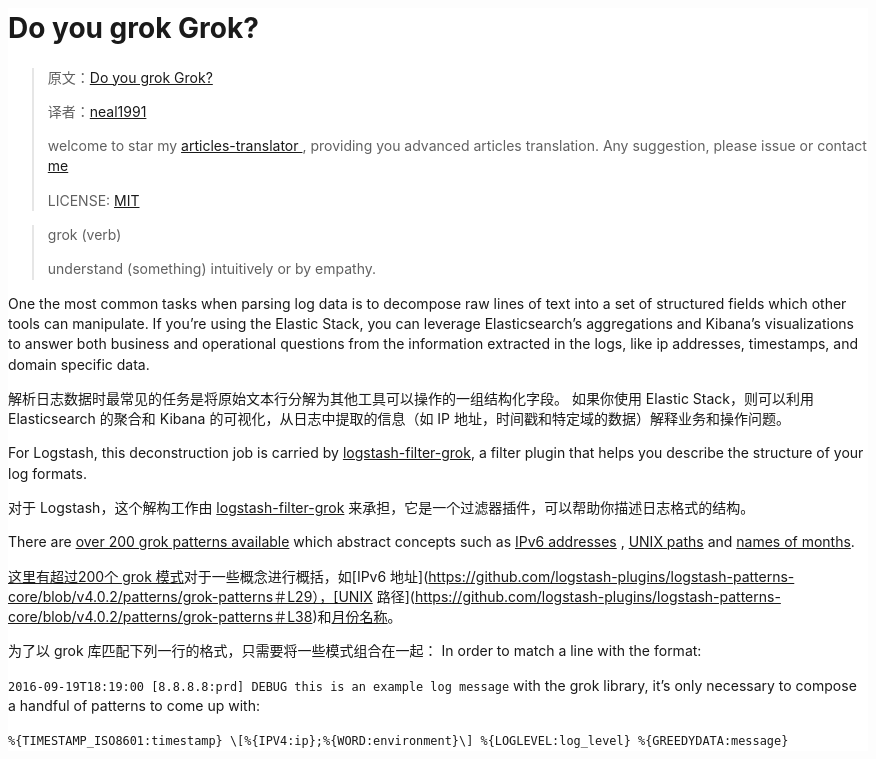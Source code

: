 # Do you grok Grok?

>原文：[Do you grok Grok?](https://www.elastic.co/blog/do-you-grok-grok)
>
>译者：[neal1991](https://github.com/neal1991)
>
>welcome to star my [articles-translator ](https://github.com/neal1991), providing you advanced articles translation. Any suggestion, please issue or contact [me](mailto:bing@stu.ecnu.edu.cn)
>
>LICENSE: [MIT](https://opensource.org/licenses/MIT)




> grok (verb) 
>
> understand (something) intuitively or by empathy.

One the most common tasks when parsing log data is to decompose raw lines of text into a set of structured fields which other tools can manipulate. If you’re using the Elastic Stack, you can leverage Elasticsearch’s aggregations and Kibana’s visualizations to answer both business and operational questions from the information extracted in the logs, like ip addresses, timestamps, and domain specific data.

解析日志数据时最常见的任务是将原始文本行分解为其他工具可以操作的一组结构化字段。 如果你使用 Elastic Stack，则可以利用 Elasticsearch 的聚合和 Kibana 的可视化，从日志中提取的信息（如 IP 地址，时间戳和特定域的数据）解释业务和操作问题。

For Logstash, this deconstruction job is carried by [logstash-filter-grok](https://www.elastic.co/guide/en/logstash/current/plugins-filters-grok.html), a filter plugin that helps you describe the structure of your log formats.

对于 Logstash，这个解构工作由 [logstash-filter-grok](https://www.elastic.co/guide/en/logstash/current/plugins-filters-grok.html) 来承担，它是一个过滤器插件，可以帮助你描述日志格式的结构。

There are [over 200 grok patterns available](https://github.com/logstash-plugins/logstash-patterns-core/tree/master/patterns) which abstract concepts such as [IPv6 addresses](https://github.com/logstash-plugins/logstash-patterns-core/blob/v4.0.2/patterns/grok-patterns#L29) , [UNIX paths](https://github.com/logstash-plugins/logstash-patterns-core/blob/v4.0.2/patterns/grok-patterns#L38) and [names of months](https://github.com/logstash-plugins/logstash-patterns-core/blob/v4.0.2/patterns/grok-patterns#L52). 

[这里有超过200个 grok 模式](https://github.com/logstash-plugins/logstash-patterns-core/tree/master/patterns)对于一些概念进行概括，如[IPv6 地址](https://github.com/logstash-plugins/logstash-patterns-core/blob/v4.0.2/patterns/grok-patterns＃L29），[UNIX 路径](https://github.com/logstash-plugins/logstash-patterns-core/blob/v4.0.2/patterns/grok-patterns＃L38)和[月份名称](https://github.com/logstash-plugins/logstash-patterns-core/blob/v4.0.2/patterns/grok-patterns#L52)。

为了以 grok 库匹配下列一行的格式，只需要将一些模式组合在一起：
In order to match a line with the format:

`2016-09-19T18:19:00 [8.8.8.8:prd] DEBUG this is an example log message`
with the grok library, it’s only necessary to compose a handful of patterns to come up with:

`%{TIMESTAMP_ISO8601:timestamp} \[%{IPV4:ip};%{WORD:environment}\] %{LOGLEVEL:log_level} %{GREEDYDATA:message}`
